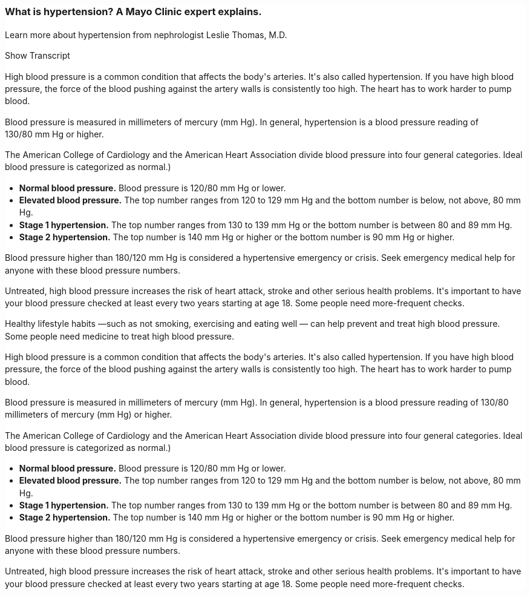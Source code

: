 
### What is hypertension? A Mayo Clinic expert explains.

Learn more about hypertension from nephrologist Leslie Thomas, M.D.

Show Transcript

High blood pressure is a common condition that affects the body's arteries. It's also called hypertension. If you have high blood pressure, the force of the blood pushing against the artery walls is consistently too high. The heart has to work harder to pump blood.

Blood pressure is measured in millimeters of mercury (mm Hg). In general, hypertension is a blood pressure reading of 130/80 mm Hg or higher.

The American College of Cardiology and the American Heart Association divide blood pressure into four general categories. Ideal blood pressure is categorized as normal.)

- **Normal blood pressure.** Blood pressure is 120/80 mm Hg or lower.
- **Elevated blood pressure.** The top number ranges from 120 to 129 mm Hg and the bottom number is below, not above, 80 mm Hg.
- **Stage 1 hypertension.** The top number ranges from 130 to 139 mm Hg or the bottom number is between 80 and 89 mm Hg.
- **Stage 2 hypertension.** The top number is 140 mm Hg or higher or the bottom number is 90 mm Hg or higher.

Blood pressure higher than 180/120 mm Hg is considered a hypertensive emergency or crisis. Seek emergency medical help for anyone with these blood pressure numbers.

Untreated, high blood pressure increases the risk of heart attack, stroke and other serious health problems. It's important to have your blood pressure checked at least every two years starting at age 18. Some people need more-frequent checks.

Healthy lifestyle habits —such as not smoking, exercising and eating well — can help prevent and treat high blood pressure. Some people need medicine to treat high blood pressure.

High blood pressure is a common condition that affects the body's arteries. It's also called hypertension. If you have high blood pressure, the force of the blood pushing against the artery walls is consistently too high. The heart has to work harder to pump blood.

Blood pressure is measured in millimeters of mercury (mm Hg). In general, hypertension is a blood pressure reading of 130/80 millimeters of mercury (mm Hg) or higher.

The American College of Cardiology and the American Heart Association divide blood pressure into four general categories. Ideal blood pressure is categorized as normal.)

- **Normal blood pressure.** Blood pressure is 120/80 mm Hg or lower.
- **Elevated blood pressure.** The top number ranges from 120 to 129 mm Hg and the bottom number is below, not above, 80 mm Hg.
- **Stage 1 hypertension.** The top number ranges from 130 to 139 mm Hg or the bottom number is between 80 and 89 mm Hg.
- **Stage 2 hypertension.** The top number is 140 mm Hg or higher or the bottom number is 90 mm Hg or higher.

Blood pressure higher than 180/120 mm Hg is considered a hypertensive emergency or crisis. Seek emergency medical help for anyone with these blood pressure numbers.

Untreated, high blood pressure increases the risk of heart attack, stroke and other serious health problems. It's important to have your blood pressure checked at least every two years starting at age 18. Some people need more-frequent checks.
